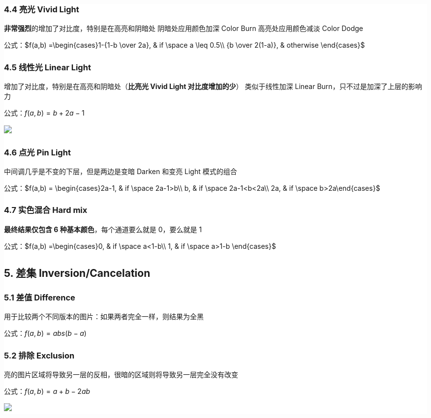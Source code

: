 

### 4.4 亮光 Vivid Light

**非常强烈**的增加了对比度，特别是在高亮和阴暗处
阴暗处应用颜色加深 Color Burn
高亮处应用颜色减淡 Color Dodge

公式：$f(a,b) =\begin{cases}1-{1-b \over 2a}, & if \space a \leq 0.5\\ {b \over 2(1-a)}, & otherwise \end{cases}$



### 4.5 线性光 Linear Light

增加了对比度，特别是在高亮和阴暗处（**比亮光 Vivid Light 对比度增加的少**）
类似于线性加深 Linear Burn，只不过是加深了上层的影响力

公式：$f(a,b) = b+2a-1$

![](./images/linear_light.png)



### 4.6 点光 Pin Light

中间调几乎是不变的下层，但是两边是变暗 Darken 和变亮 Light 模式的组合

公式：$f(a,b) = \begin{cases}2a-1, & if \space 2a-1>b\\ b, & if \space 2a-1<b<2a\\ 2a, & if \space b>2a\end{cases}$



### 4.7 实色混合 Hard mix

**最终结果仅包含 6 种基本颜色**，每个通道要么就是 0，要么就是 1

公式：$f(a,b) =\begin{cases}0, & if \space a<1-b\\ 1, & if \space a>1-b \end{cases}$



## 5. 差集 Inversion/Cancelation

### 5.1 差值 Difference

用于比较两个不同版本的图片：如果两者完全一样，则结果为全黑

公式：$f(a,b) = abs(b-a)$



### 5.2 排除 Exclusion

亮的图片区域将导致另一层的反相，很暗的区域则将导致另一层完全没有改变

公式：$f(a,b) = a+b-2ab$

![](./images/exclusion.png)
